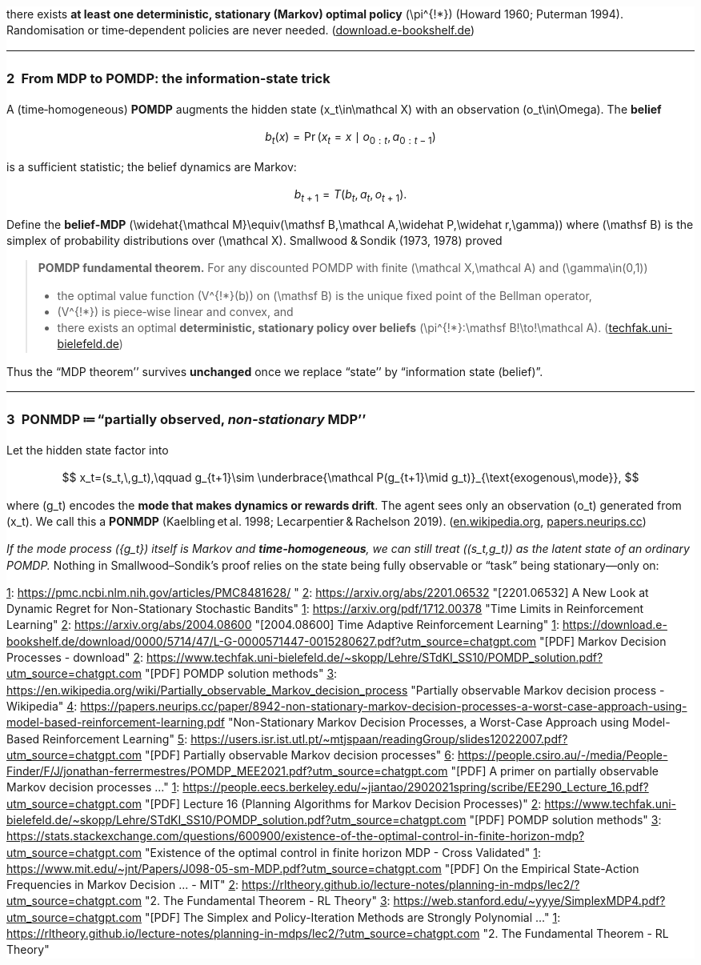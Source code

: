 there exists **at least one deterministic, stationary (Markov) optimal policy** \(\pi^{\!*}\) (Howard 1960; Puterman 1994).  Randomisation or time‑dependent policies are never needed. ([download.e-bookshelf.de][1])

---

### 2 From MDP to POMDP: the information‑state trick

A (time‑homogeneous) **POMDP** augments the hidden state \(x_t\in\mathcal X\) with an observation \(o_t\in\Omega\).
The **belief**

$$
b_t(x)=\Pr(x_t=x\mid o_{0:t},a_{0:t-1})
$$

is a sufficient statistic; the belief dynamics are Markov:

$$
b_{t+1}=T(b_t,a_t,o_{t+1}).
$$

Define the **belief‑MDP** \(\widehat{\mathcal M}\equiv(\mathsf B,\mathcal A,\widehat P,\widehat r,\gamma)\) where \(\mathsf B\) is the simplex of probability distributions over \(\mathcal X\).
Smallwood & Sondik (1973, 1978) proved

> **POMDP fundamental theorem.**
> For any discounted POMDP with finite \(\mathcal X,\mathcal A\) and \(\gamma\in(0,1)\)
>
> * the optimal value function \(V^{\!*}(b)\) on \(\mathsf B\) is the unique fixed point of the Bellman operator,
> * \(V^{\!*}\) is piece‑wise linear and convex, and
> * there exists an optimal **deterministic, stationary policy over beliefs**
>   \(\pi^{\!*}:\mathsf B\!\to\!\mathcal A\). ([techfak.uni-bielefeld.de][2])

Thus the “MDP theorem’’ survives **unchanged** once we replace “state’’ by “information state (belief)”.

---

### 3 PONMDP ≔ “partially observed, *non‑stationary* MDP’’

Let the hidden state factor into

$$
x_t=(s_t,\,g_t),\qquad g_{t+1}\sim \underbrace{\mathcal P(g_{t+1}\mid g_t)}_{\text{exogenous\,mode}},
$$

where \(g_t\) encodes the **mode that makes dynamics or rewards drift**.
The agent sees only an observation \(o_t\) generated from \(x_t\).  We call this a **PONMDP** (Kaelbling et al. 1998; Lecarpentier & Rachelson 2019). ([en.wikipedia.org][3], [papers.neurips.cc][4])

*If the mode process \(\{g_t\}\) itself is Markov and **time‑homogeneous**, we can still treat \((s_t,g_t)\) as the latent state of an ordinary POMDP.*
Nothing in Smallwood–Sondik’s proof relies on the state being fully observable or “task” being stationary—only on:


[1]: https://rltheory.github.io/w2021-lecture-notes/planning-in-mdps/lec2/?utm_source=chatgpt.com "2. The Fundamental Theorem - RL Theory"
[2]: https://era.library.ualberta.ca/items/42307739-a774-4d6b-b1a3-de9fbc949575/view/6fd6b311-d88b-4cf7-8800-831746b681ec/Naik_Abhishek_202404_PhD.pdf?utm_source=chatgpt.com "[PDF] Reinforcement Learning for Continuing Problems Using Average ..."
[3]: https://pmc.ncbi.nlm.nih.gov/articles/PMC8481628/?utm_source=chatgpt.com "A Reinforcement Learning Approach to Understanding Procrastination"
[4]: https://2019.ccneuro.org/proceedings/0000509.pdf?utm_source=chatgpt.com "[PDF] Procrastination in Rational Agents"
[5]: https://en.wikipedia.org/wiki/Instrumental_convergence?utm_source=chatgpt.com "Instrumental convergence"
[6]: https://www.researchgate.net/publication/221944679_On_Hyperbolic_Discounting_and_Uncertain_Hazard_Rates?utm_source=chatgpt.com "On Hyperbolic Discounting and Uncertain Hazard Rates"
[7]: https://openreview.net/forum?id=rkezdaEtvH&utm_source=chatgpt.com "Hyperbolic Discounting and Learning Over Multiple Horizons"
[8]: https://arxiv.org/pdf/1902.06865?utm_source=chatgpt.com "[PDF] hyperbolic discounting and learning over multiple horizons - arXiv"
[9]: https://ojs.aaai.org/index.php/AAAI/article/view/26088/25860?utm_source=chatgpt.com "[PDF] Online Reinforcement Learning with Uncertain Episode Lengths"
[10]: https://www.researchgate.net/publication/368333078_Online_Reinforcement_Learning_with_Uncertain_Episode_Lengths?utm_source=chatgpt.com "Online Reinforcement Learning with Uncertain Episode Lengths"
[11]: https://arxiv.org/abs/2302.03608?utm_source=chatgpt.com "Online Reinforcement Learning with Uncertain Episode Lengths"
[12]: https://arxiv.org/pdf/2405.15050?utm_source=chatgpt.com "[PDF] Reinforcement Learning for Infinite-Horizon Average-Reward Linear ..."
[13]: https://papers.neurips.cc/paper_files/paper/2022/file/e83b86156555ab9692743f9f8f67adf1-Paper-Conference.pdf?utm_source=chatgpt.com "[PDF] Reinforcement Learning with a Terminator"
[1]: https://en.wikipedia.org/wiki/L%C3%A9vy_flight "Lévy flight - Wikipedia"
[2]: https://journals.plos.org/ploscompbiol/article?id=10.1371%2Fjournal.pcbi.1011528 "Lévy movements and a slowly decaying memory allow efficient collective learning in groups of interacting foragers | PLOS Computational Biology"
[1]: https://pmc.ncbi.nlm.nih.gov/articles/PMC8481628/ "
[2]: https://arxiv.org/abs/2201.06532 "[2201.06532] A New Look at Dynamic Regret for Non-Stationary Stochastic Bandits"
[1]: https://arxiv.org/pdf/1712.00378 "Time Limits in Reinforcement Learning"
[2]: https://arxiv.org/abs/2004.08600 "[2004.08600] Time Adaptive Reinforcement Learning"
[1]: https://download.e-bookshelf.de/download/0000/5714/47/L-G-0000571447-0015280627.pdf?utm_source=chatgpt.com "[PDF] Markov Decision Processes - download"
[2]: https://www.techfak.uni-bielefeld.de/~skopp/Lehre/STdKI_SS10/POMDP_solution.pdf?utm_source=chatgpt.com "[PDF] POMDP solution methods"
[3]: https://en.wikipedia.org/wiki/Partially_observable_Markov_decision_process "Partially observable Markov decision process - Wikipedia"
[4]: https://papers.neurips.cc/paper/8942-non-stationary-markov-decision-processes-a-worst-case-approach-using-model-based-reinforcement-learning.pdf "Non-Stationary Markov Decision Processes, a Worst-Case Approach using Model-Based Reinforcement Learning"
[5]: https://users.isr.ist.utl.pt/~mtjspaan/readingGroup/slides12022007.pdf?utm_source=chatgpt.com "[PDF] Partially observable Markov decision processes"
[6]: https://people.csiro.au/-/media/People-Finder/F/J/jonathan-ferrermestres/POMDP_MEE2021.pdf?utm_source=chatgpt.com "[PDF] A primer on partially observable Markov decision processes ..."
[1]: https://people.eecs.berkeley.edu/~jiantao/2902021spring/scribe/EE290_Lecture_16.pdf?utm_source=chatgpt.com "[PDF] Lecture 16 (Planning Algorithms for Markov Decision Processes)"
[2]: https://www.techfak.uni-bielefeld.de/~skopp/Lehre/STdKI_SS10/POMDP_solution.pdf?utm_source=chatgpt.com "[PDF] POMDP solution methods"
[3]: https://stats.stackexchange.com/questions/600900/existence-of-the-optimal-control-in-finite-horizon-mdp?utm_source=chatgpt.com "Existence of the optimal control in finite horizon MDP - Cross Validated"
[1]: https://www.mit.edu/~jnt/Papers/J098-05-sm-MDP.pdf?utm_source=chatgpt.com "[PDF] On the Empirical State-Action Frequencies in Markov Decision ... - MIT"
[2]: https://rltheory.github.io/lecture-notes/planning-in-mdps/lec2/?utm_source=chatgpt.com "2. The Fundamental Theorem - RL Theory"
[3]: https://web.stanford.edu/~yyye/SimplexMDP4.pdf?utm_source=chatgpt.com "[PDF] The Simplex and Policy-Iteration Methods are Strongly Polynomial ..."
[1]: https://rltheory.github.io/lecture-notes/planning-in-mdps/lec2/?utm_source=chatgpt.com "2. The Fundamental Theorem - RL Theory"
